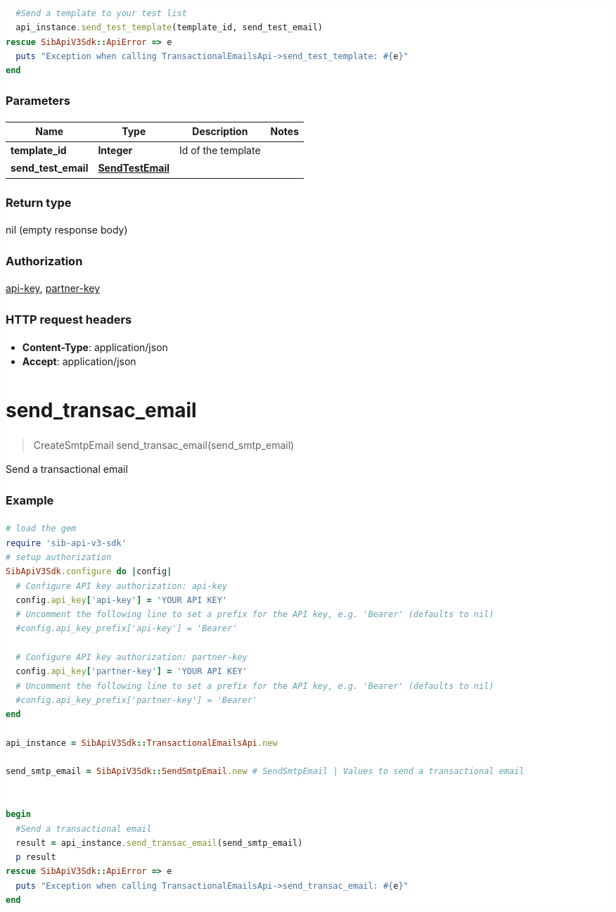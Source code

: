 ```ruby
  #Send a template to your test list
  api_instance.send_test_template(template_id, send_test_email)
rescue SibApiV3Sdk::ApiError => e
  puts "Exception when calling TransactionalEmailsApi->send_test_template: #{e}"
end
```

### Parameters

Name | Type | Description  | Notes
------------- | ------------- | ------------- | -------------
 **template_id** | **Integer**| Id of the template | 
 **send_test_email** | [**SendTestEmail**](SendTestEmail.md)|  | 

### Return type

nil (empty response body)

### Authorization

[api-key](../README.md#api-key), [partner-key](../README.md#partner-key)

### HTTP request headers

 - **Content-Type**: application/json
 - **Accept**: application/json



# **send_transac_email**
> CreateSmtpEmail send_transac_email(send_smtp_email)

Send a transactional email

### Example
```ruby
# load the gem
require 'sib-api-v3-sdk'
# setup authorization
SibApiV3Sdk.configure do |config|
  # Configure API key authorization: api-key
  config.api_key['api-key'] = 'YOUR API KEY'
  # Uncomment the following line to set a prefix for the API key, e.g. 'Bearer' (defaults to nil)
  #config.api_key_prefix['api-key'] = 'Bearer'

  # Configure API key authorization: partner-key
  config.api_key['partner-key'] = 'YOUR API KEY'
  # Uncomment the following line to set a prefix for the API key, e.g. 'Bearer' (defaults to nil)
  #config.api_key_prefix['partner-key'] = 'Bearer'
end

api_instance = SibApiV3Sdk::TransactionalEmailsApi.new

send_smtp_email = SibApiV3Sdk::SendSmtpEmail.new # SendSmtpEmail | Values to send a transactional email


begin
  #Send a transactional email
  result = api_instance.send_transac_email(send_smtp_email)
  p result
rescue SibApiV3Sdk::ApiError => e
  puts "Exception when calling TransactionalEmailsApi->send_transac_email: #{e}"
end
```